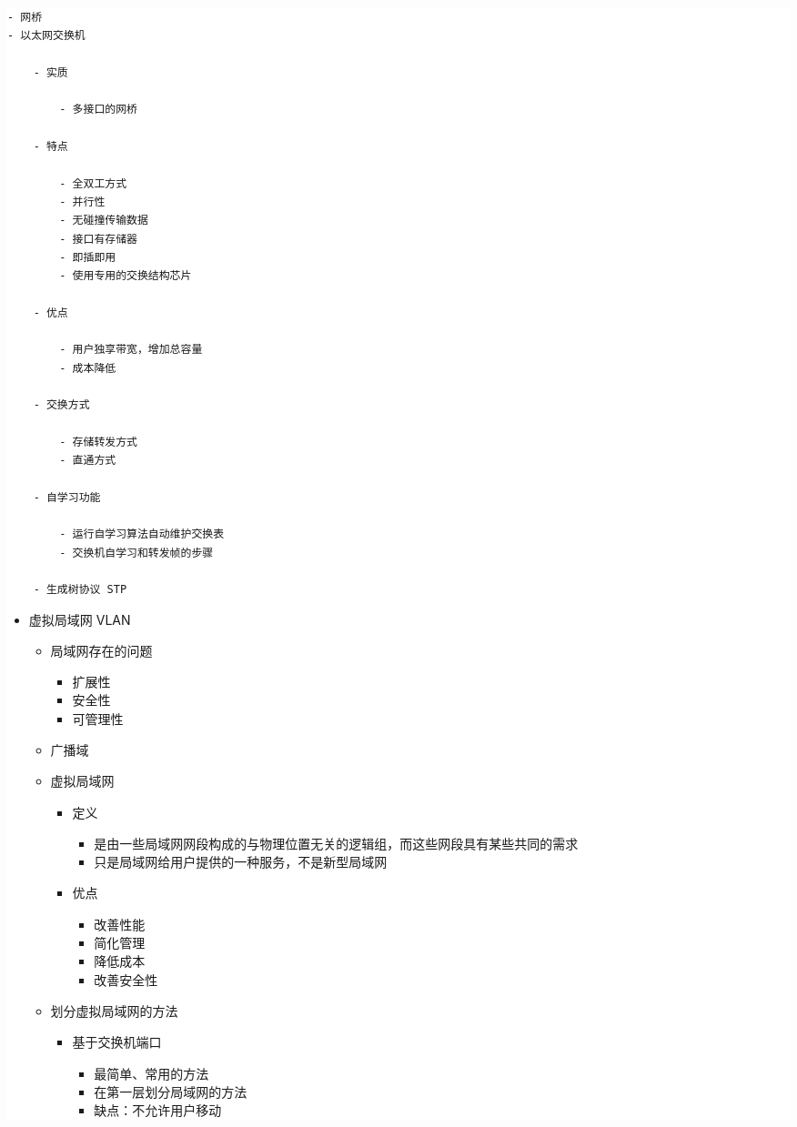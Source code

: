 	- 网桥
	- 以太网交换机

		- 实质

			- 多接口的网桥

		- 特点

			- 全双工方式
			- 并行性
			- 无碰撞传输数据
			- 接口有存储器
			- 即插即用
			- 使用专用的交换结构芯片

		- 优点

			- 用户独享带宽，增加总容量
			- 成本降低

		- 交换方式

			- 存储转发方式
			- 直通方式

		- 自学习功能

			- 运行自学习算法自动维护交换表
			- 交换机自学习和转发帧的步骤

		- 生成树协议 STP

- 虚拟局域网 VLAN

	- 局域网存在的问题

		- 扩展性
		- 安全性
		- 可管理性

	- 广播域
	- 虚拟局域网

		- 定义

			- 是由一些局域网网段构成的与物理位置无关的逻辑组，而这些网段具有某些共同的需求
			- 只是局域网给用户提供的一种服务，不是新型局域网

		- 优点

			- 改善性能
			- 简化管理
			- 降低成本
			- 改善安全性

	- 划分虚拟局域网的方法

		- 基于交换机端口

			- 最简单、常用的方法
			- 在第一层划分局域网的方法
			- 缺点：不允许用户移动
